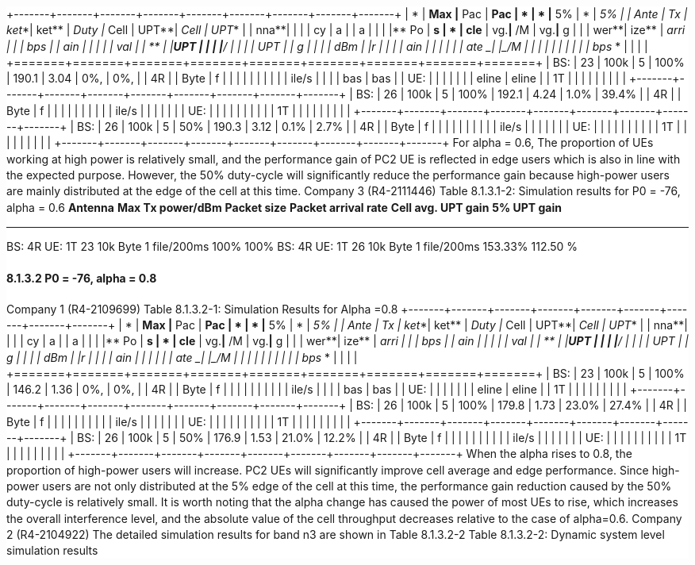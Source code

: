 +-------+-------+-------+-------+-------+-------+-------+-------+-------+ | * | **Max |** Pac | **Pac | * | * |** 5% | * | **5% | | *Ante | Tx** | ket**| ket** | _Duty |_ Cell | UPT**| *Cell | UPT** | | nna**| | | | cy | a | | a | | | |** Po | **s | * | cle** | vg.**|** /M | vg.**|** g | | | wer**| ize** | _arri | | | bps_ _| | ain_ _| | | | | val_ _| | ** | |__UPT | | | |__/ | | | | UPT_ _| | g | | | | dBm_ _| |__r | | | | ain_ _| | | | | | ate_ _| |__/M | | | | | | | | | | bps_ * | | | | +=======+=======+=======+=======+=======+=======+=======+=======+=======+ | BS: | 23 | 100k | 5 | 100% | 190.1 | 3.04 | 0%, | 0%, | | 4R | | Byte | f | | | | | | | | | | ile/s | | | | bas | bas | | UE: | | | | | | | eline | eline | | 1T | | | | | | | | | +-------+-------+-------+-------+-------+-------+-------+-------+-------+ | BS: | 26 | 100k | 5 | 100% | 192.1 | 4.24 | 1.0% | 39.4% | | 4R | | Byte | f | | | | | | | | | | ile/s | | | | | | | UE: | | | | | | | | | | 1T | | | | | | | | | +-------+-------+-------+-------+-------+-------+-------+-------+-------+ | BS: | 26 | 100k | 5 | 50% | 190.3 | 3.12 | 0.1% | 2.7% | | 4R | | Byte | f | | | | | | | | | | ile/s | | | | | | | UE: | | | | | | | | | | 1T | | | | | | | | | +-------+-------+-------+-------+-------+-------+-------+-------+-------+
For alpha = 0.6, The proportion of UEs working at high power is relatively
small, and the performance gain of PC2 UE is reflected in edge users which is
also in line with the expected purpose. However, the 50% duty-cycle will
significantly reduce the performance gain because high-power users are mainly
distributed at the edge of the cell at this time.
Company 3 (R4-2111446)
Table 8.1.3.1-2: Simulation results for P0 = -76, alpha = 0.6
**Antenna** **Max Tx power/dBm** **Packet size** **Packet arrival rate**
**Cell avg. UPT gain** **5% UPT gain**
* * *
BS: 4R UE: 1T 23 10k Byte 1 file/200ms 100% 100% BS: 4R UE: 1T 26 10k Byte 1
file/200ms 153.33% 112.50 %
#### 8.1.3.2 P0 = -76, alpha = 0.8
Company 1 (R4-2109699)
Table 8.1.3.2-1: Simulation Results for Alpha =0.8
+-------+-------+-------+-------+-------+-------+-------+-------+-------+ | * | **Max |** Pac | **Pac | * | * |** 5% | * | **5% | | *Ante | Tx** | ket**| ket** | _Duty |_ Cell | UPT**| *Cell | UPT** | | nna**| | | | cy | a | | a | | | |** Po | **s | * | cle** | vg.**|** /M | vg.**|** g | | | wer**| ize** | _arri | | | bps_ _| | ain_ _| | | | | val_ _| | ** | |__UPT | | | |__/ | | | | UPT_ _| | g | | | | dBm_ _| |__r | | | | ain_ _| | | | | | ate_ _| |__/M | | | | | | | | | | bps_ * | | | | +=======+=======+=======+=======+=======+=======+=======+=======+=======+ | BS: | 23 | 100k | 5 | 100% | 146.2 | 1.36 | 0%, | 0%, | | 4R | | Byte | f | | | | | | | | | | ile/s | | | | bas | bas | | UE: | | | | | | | eline | eline | | 1T | | | | | | | | | +-------+-------+-------+-------+-------+-------+-------+-------+-------+ | BS: | 26 | 100k | 5 | 100% | 179.8 | 1.73 | 23.0% | 27.4% | | 4R | | Byte | f | | | | | | | | | | ile/s | | | | | | | UE: | | | | | | | | | | 1T | | | | | | | | | +-------+-------+-------+-------+-------+-------+-------+-------+-------+ | BS: | 26 | 100k | 5 | 50% | 176.9 | 1.53 | 21.0% | 12.2% | | 4R | | Byte | f | | | | | | | | | | ile/s | | | | | | | UE: | | | | | | | | | | 1T | | | | | | | | | +-------+-------+-------+-------+-------+-------+-------+-------+-------+
When the alpha rises to 0.8, the proportion of high-power users will increase.
PC2 UEs will significantly improve cell average and edge performance. Since
high-power users are not only distributed at the 5% edge of the cell at this
time, the performance gain reduction caused by the 50% duty-cycle is
relatively small. It is worth noting that the alpha change has caused the
power of most UEs to rise, which increases the overall interference level, and
the absolute value of the cell throughput decreases relative to the case of
alpha=0.6.
Company 2 (R4-2104922)
The detailed simulation results for band n3 are shown in Table 8.1.3.2-2
Table 8.1.3.2-2: Dynamic system level simulation results